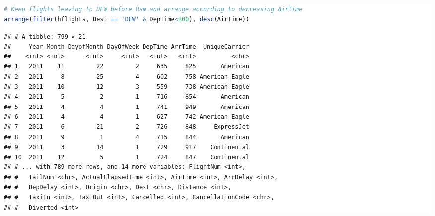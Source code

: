 ``` r
# Keep flights leaving to DFW before 8am and arrange according to decreasing AirTime 
arrange(filter(hflights, Dest == 'DFW' & DepTime<800), desc(AirTime))
```

    ## # A tibble: 799 × 21
    ##     Year Month DayofMonth DayOfWeek DepTime ArrTime  UniqueCarrier
    ##    <int> <int>      <int>     <int>   <int>   <int>          <chr>
    ## 1   2011    11         22         2     635     825       American
    ## 2   2011     8         25         4     602     758 American_Eagle
    ## 3   2011    10         12         3     559     738 American_Eagle
    ## 4   2011     5          2         1     716     854       American
    ## 5   2011     4          4         1     741     949       American
    ## 6   2011     4          4         1     627     742 American_Eagle
    ## 7   2011     6         21         2     726     848     ExpressJet
    ## 8   2011     9          1         4     715     844       American
    ## 9   2011     3         14         1     729     917    Continental
    ## 10  2011    12          5         1     724     847    Continental
    ## # ... with 789 more rows, and 14 more variables: FlightNum <int>,
    ## #   TailNum <chr>, ActualElapsedTime <int>, AirTime <int>, ArrDelay <int>,
    ## #   DepDelay <int>, Origin <chr>, Dest <chr>, Distance <int>,
    ## #   TaxiIn <int>, TaxiOut <int>, Cancelled <int>, CancellationCode <chr>,
    ## #   Diverted <int>
